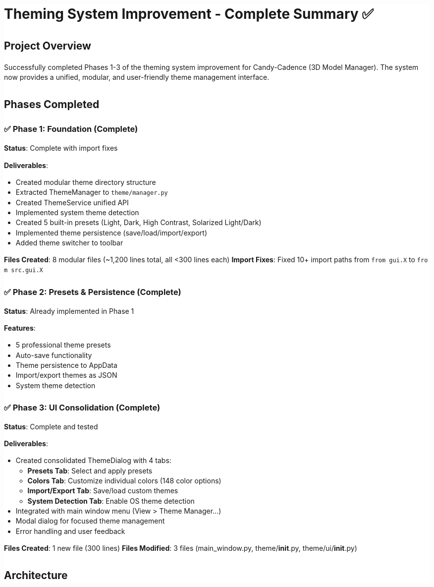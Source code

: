 # Theming System Improvement - Complete Summary ✅

## Project Overview
Successfully completed Phases 1-3 of the theming system improvement for Candy-Cadence (3D Model Manager). The system now provides a unified, modular, and user-friendly theme management interface.

## Phases Completed

### ✅ Phase 1: Foundation (Complete)
**Status**: Complete with import fixes

**Deliverables**:
- Created modular theme directory structure
- Extracted ThemeManager to `theme/manager.py`
- Created ThemeService unified API
- Implemented system theme detection
- Created 5 built-in presets (Light, Dark, High Contrast, Solarized Light/Dark)
- Implemented theme persistence (save/load/import/export)
- Added theme switcher to toolbar

**Files Created**: 8 modular files (~1,200 lines total, all <300 lines each)
**Import Fixes**: Fixed 10+ import paths from `from gui.X` to `from src.gui.X`

### ✅ Phase 2: Presets & Persistence (Complete)
**Status**: Already implemented in Phase 1

**Features**:
- 5 professional theme presets
- Auto-save functionality
- Theme persistence to AppData
- Import/export themes as JSON
- System theme detection

### ✅ Phase 3: UI Consolidation (Complete)
**Status**: Complete and tested

**Deliverables**:
- Created consolidated ThemeDialog with 4 tabs:
  - **Presets Tab**: Select and apply presets
  - **Colors Tab**: Customize individual colors (148 color options)
  - **Import/Export Tab**: Save/load custom themes
  - **System Detection Tab**: Enable OS theme detection
- Integrated with main window menu (View > Theme Manager...)
- Modal dialog for focused theme management
- Error handling and user feedback

**Files Created**: 1 new file (300 lines)
**Files Modified**: 3 files (main_window.py, theme/__init__.py, theme/ui/__init__.py)

## Architecture
